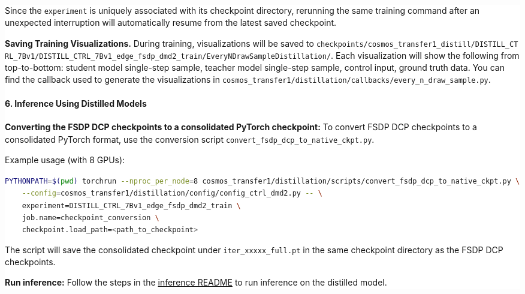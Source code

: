 Since the `experiment` is uniquely associated with its checkpoint directory, rerunning the same training command after an unexpected interruption will automatically resume from the latest saved checkpoint.

**Saving Training Visualizations.**
During training, visualizations will be saved to `checkpoints/cosmos_transfer1_distill/DISTILL_CTRL_7Bv1/DISTILL_CTRL_7Bv1_edge_fsdp_dmd2_train/EveryNDrawSampleDistillation/`. Each visualization will show the following from top-to-bottom: student model single-step sample, teacher model single-step sample, control input, ground truth data. You can find the callback used to generate the visualizations in `cosmos_transfer1/distillation/callbacks/every_n_draw_sample.py`.

#### 6. Inference Using Distilled Models

**Converting the FSDP DCP checkpoints to a consolidated PyTorch checkpoint:** To convert FSDP DCP checkpoints to a consolidated PyTorch format, use the conversion script `convert_fsdp_dcp_to_native_ckpt.py`.

Example usage (with 8 GPUs):

```bash
PYTHONPATH=$(pwd) torchrun --nproc_per_node=8 cosmos_transfer1/distillation/scripts/convert_fsdp_dcp_to_native_ckpt.py \
    --config=cosmos_transfer1/distillation/config/config_ctrl_dmd2.py -- \
    experiment=DISTILL_CTRL_7Bv1_edge_fsdp_dmd2_train \
    job.name=checkpoint_conversion \
    checkpoint.load_path=<path_to_checkpoint>
```

The script will save the consolidated checkpoint under `iter_xxxxx_full.pt` in the same checkpoint directory as the FSDP DCP checkpoints.

**Run inference:** Follow the steps in the [inference README](./inference_cosmos_transfer1_7b.md#example-2-distilled-single-control-edge) to run inference on the distilled model.
